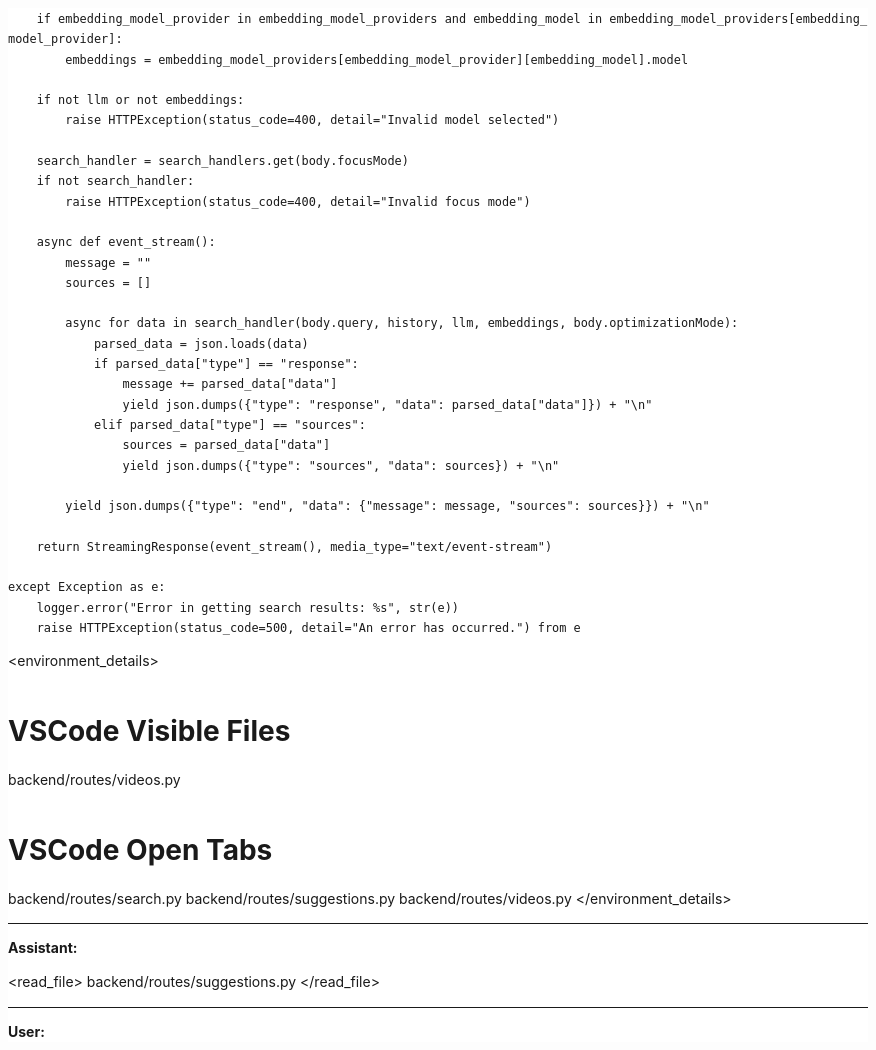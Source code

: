         if embedding_model_provider in embedding_model_providers and embedding_model in embedding_model_providers[embedding_model_provider]:
            embeddings = embedding_model_providers[embedding_model_provider][embedding_model].model

        if not llm or not embeddings:
            raise HTTPException(status_code=400, detail="Invalid model selected")

        search_handler = search_handlers.get(body.focusMode)
        if not search_handler:
            raise HTTPException(status_code=400, detail="Invalid focus mode")

        async def event_stream():
            message = ""
            sources = []

            async for data in search_handler(body.query, history, llm, embeddings, body.optimizationMode):
                parsed_data = json.loads(data)
                if parsed_data["type"] == "response":
                    message += parsed_data["data"]
                    yield json.dumps({"type": "response", "data": parsed_data["data"]}) + "\n"
                elif parsed_data["type"] == "sources":
                    sources = parsed_data["data"]
                    yield json.dumps({"type": "sources", "data": sources}) + "\n"

            yield json.dumps({"type": "end", "data": {"message": message, "sources": sources}}) + "\n"

        return StreamingResponse(event_stream(), media_type="text/event-stream")

    except Exception as e:
        logger.error("Error in getting search results: %s", str(e))
        raise HTTPException(status_code=500, detail="An error has occurred.") from e

<environment_details>
# VSCode Visible Files
backend/routes/videos.py

# VSCode Open Tabs
backend/routes/search.py
backend/routes/suggestions.py
backend/routes/videos.py
</environment_details>

---

**Assistant:**

<read_file>
<path>backend/routes/suggestions.py</path>
</read_file>

---

**User:**
